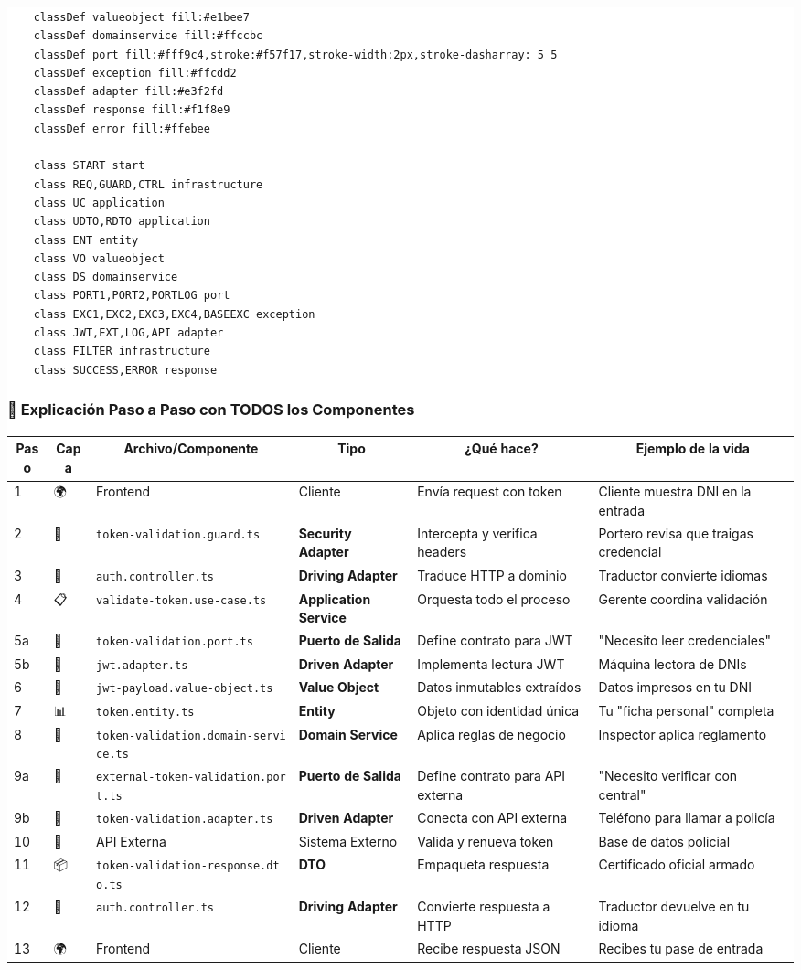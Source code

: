 ```mermaid
    classDef valueobject fill:#e1bee7
    classDef domainservice fill:#ffccbc
    classDef port fill:#fff9c4,stroke:#f57f17,stroke-width:2px,stroke-dasharray: 5 5
    classDef exception fill:#ffcdd2
    classDef adapter fill:#e3f2fd
    classDef response fill:#f1f8e9
    classDef error fill:#ffebee
    
    class START start
    class REQ,GUARD,CTRL infrastructure
    class UC application
    class UDTO,RDTO application
    class ENT entity
    class VO valueobject  
    class DS domainservice
    class PORT1,PORT2,PORTLOG port
    class EXC1,EXC2,EXC3,EXC4,BASEEXC exception
    class JWT,EXT,LOG,API adapter
    class FILTER infrastructure
    class SUCCESS,ERROR response
```

### 🔄 **Explicación Paso a Paso con TODOS los Componentes**

| Paso | Capa | Archivo/Componente | Tipo | ¿Qué hace? | Ejemplo de la vida |
|------|------|--------------------|------|------------|-------------------|
| 1 | 🌍 | Frontend | Cliente | Envía request con token | Cliente muestra DNI en la entrada |
| 2 | 🔧 | `token-validation.guard.ts` | **Security Adapter** | Intercepta y verifica headers | Portero revisa que traigas credencial |
| 3 | 🔧 | `auth.controller.ts` | **Driving Adapter** | Traduce HTTP a dominio | Traductor convierte idiomas |
| 4 | 📋 | `validate-token.use-case.ts` | **Application Service** | Orquesta todo el proceso | Gerente coordina validación |
| 5a | 🔌 | `token-validation.port.ts` | **Puerto de Salida** | Define contrato para JWT | "Necesito leer credenciales" |
| 5b | 🔧 | `jwt.adapter.ts` | **Driven Adapter** | Implementa lectura JWT | Máquina lectora de DNIs |
| 6 | 💎 | `jwt-payload.value-object.ts` | **Value Object** | Datos inmutables extraídos | Datos impresos en tu DNI |
| 7 | 📊 | `token.entity.ts` | **Entity** | Objeto con identidad única | Tu "ficha personal" completa |
| 8 | 🔧 | `token-validation.domain-service.ts` | **Domain Service** | Aplica reglas de negocio | Inspector aplica reglamento |
| 9a | 🔌 | `external-token-validation.port.ts` | **Puerto de Salida** | Define contrato para API externa | "Necesito verificar con central" |
| 9b | 🔧 | `token-validation.adapter.ts` | **Driven Adapter** | Conecta con API externa | Teléfono para llamar a policía |
| 10 | 🏢 | API Externa | Sistema Externo | Valida y renueva token | Base de datos policial |
| 11 | 📦 | `token-validation-response.dto.ts` | **DTO** | Empaqueta respuesta | Certificado oficial armado |
| 12 | 🔧 | `auth.controller.ts` | **Driving Adapter** | Convierte respuesta a HTTP | Traductor devuelve en tu idioma |
| 13 | 🌍 | Frontend | Cliente | Recibe respuesta JSON | Recibes tu pase de entrada |
